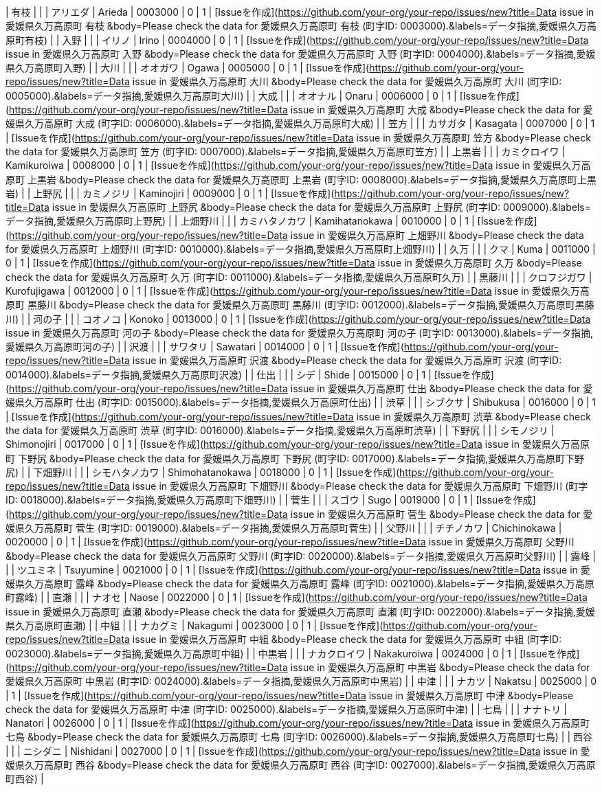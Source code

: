 | 有枝 |  |  | アリエダ   | Arieda | 0003000 | 0 | 1 | [Issueを作成](https://github.com/your-org/your-repo/issues/new?title=Data issue in 愛媛県久万高原町 有枝  &body=Please check the data for 愛媛県久万高原町 有枝   (町字ID: 0003000).&labels=データ指摘,愛媛県久万高原町有枝) |
| 入野 |  |  | イリノ   | Irino | 0004000 | 0 | 1 | [Issueを作成](https://github.com/your-org/your-repo/issues/new?title=Data issue in 愛媛県久万高原町 入野  &body=Please check the data for 愛媛県久万高原町 入野   (町字ID: 0004000).&labels=データ指摘,愛媛県久万高原町入野) |
| 大川 |  |  | オオガワ   | Ogawa | 0005000 | 0 | 1 | [Issueを作成](https://github.com/your-org/your-repo/issues/new?title=Data issue in 愛媛県久万高原町 大川  &body=Please check the data for 愛媛県久万高原町 大川   (町字ID: 0005000).&labels=データ指摘,愛媛県久万高原町大川) |
| 大成 |  |  | オオナル   | Onaru | 0006000 | 0 | 1 | [Issueを作成](https://github.com/your-org/your-repo/issues/new?title=Data issue in 愛媛県久万高原町 大成  &body=Please check the data for 愛媛県久万高原町 大成   (町字ID: 0006000).&labels=データ指摘,愛媛県久万高原町大成) |
| 笠方 |  |  | カサガタ   | Kasagata | 0007000 | 0 | 1 | [Issueを作成](https://github.com/your-org/your-repo/issues/new?title=Data issue in 愛媛県久万高原町 笠方  &body=Please check the data for 愛媛県久万高原町 笠方   (町字ID: 0007000).&labels=データ指摘,愛媛県久万高原町笠方) |
| 上黒岩 |  |  | カミクロイワ   | Kamikuroiwa | 0008000 | 0 | 1 | [Issueを作成](https://github.com/your-org/your-repo/issues/new?title=Data issue in 愛媛県久万高原町 上黒岩  &body=Please check the data for 愛媛県久万高原町 上黒岩   (町字ID: 0008000).&labels=データ指摘,愛媛県久万高原町上黒岩) |
| 上野尻 |  |  | カミノジリ   | Kaminojiri | 0009000 | 0 | 1 | [Issueを作成](https://github.com/your-org/your-repo/issues/new?title=Data issue in 愛媛県久万高原町 上野尻  &body=Please check the data for 愛媛県久万高原町 上野尻   (町字ID: 0009000).&labels=データ指摘,愛媛県久万高原町上野尻) |
| 上畑野川 |  |  | カミハタノカワ   | Kamihatanokawa | 0010000 | 0 | 1 | [Issueを作成](https://github.com/your-org/your-repo/issues/new?title=Data issue in 愛媛県久万高原町 上畑野川  &body=Please check the data for 愛媛県久万高原町 上畑野川   (町字ID: 0010000).&labels=データ指摘,愛媛県久万高原町上畑野川) |
| 久万 |  |  | クマ   | Kuma | 0011000 | 0 | 1 | [Issueを作成](https://github.com/your-org/your-repo/issues/new?title=Data issue in 愛媛県久万高原町 久万  &body=Please check the data for 愛媛県久万高原町 久万   (町字ID: 0011000).&labels=データ指摘,愛媛県久万高原町久万) |
| 黒藤川 |  |  | クロフジガワ   | Kurofujigawa | 0012000 | 0 | 1 | [Issueを作成](https://github.com/your-org/your-repo/issues/new?title=Data issue in 愛媛県久万高原町 黒藤川  &body=Please check the data for 愛媛県久万高原町 黒藤川   (町字ID: 0012000).&labels=データ指摘,愛媛県久万高原町黒藤川) |
| 河の子 |  |  | コオノコ   | Konoko | 0013000 | 0 | 1 | [Issueを作成](https://github.com/your-org/your-repo/issues/new?title=Data issue in 愛媛県久万高原町 河の子  &body=Please check the data for 愛媛県久万高原町 河の子   (町字ID: 0013000).&labels=データ指摘,愛媛県久万高原町河の子) |
| 沢渡 |  |  | サワタリ   | Sawatari | 0014000 | 0 | 1 | [Issueを作成](https://github.com/your-org/your-repo/issues/new?title=Data issue in 愛媛県久万高原町 沢渡  &body=Please check the data for 愛媛県久万高原町 沢渡   (町字ID: 0014000).&labels=データ指摘,愛媛県久万高原町沢渡) |
| 仕出 |  |  | シデ   | Shide | 0015000 | 0 | 1 | [Issueを作成](https://github.com/your-org/your-repo/issues/new?title=Data issue in 愛媛県久万高原町 仕出  &body=Please check the data for 愛媛県久万高原町 仕出   (町字ID: 0015000).&labels=データ指摘,愛媛県久万高原町仕出) |
| 渋草 |  |  | シブクサ   | Shibukusa | 0016000 | 0 | 1 | [Issueを作成](https://github.com/your-org/your-repo/issues/new?title=Data issue in 愛媛県久万高原町 渋草  &body=Please check the data for 愛媛県久万高原町 渋草   (町字ID: 0016000).&labels=データ指摘,愛媛県久万高原町渋草) |
| 下野尻 |  |  | シモノジリ   | Shimonojiri | 0017000 | 0 | 1 | [Issueを作成](https://github.com/your-org/your-repo/issues/new?title=Data issue in 愛媛県久万高原町 下野尻  &body=Please check the data for 愛媛県久万高原町 下野尻   (町字ID: 0017000).&labels=データ指摘,愛媛県久万高原町下野尻) |
| 下畑野川 |  |  | シモハタノカワ   | Shimohatanokawa | 0018000 | 0 | 1 | [Issueを作成](https://github.com/your-org/your-repo/issues/new?title=Data issue in 愛媛県久万高原町 下畑野川  &body=Please check the data for 愛媛県久万高原町 下畑野川   (町字ID: 0018000).&labels=データ指摘,愛媛県久万高原町下畑野川) |
| 菅生 |  |  | スゴウ   | Sugo | 0019000 | 0 | 1 | [Issueを作成](https://github.com/your-org/your-repo/issues/new?title=Data issue in 愛媛県久万高原町 菅生  &body=Please check the data for 愛媛県久万高原町 菅生   (町字ID: 0019000).&labels=データ指摘,愛媛県久万高原町菅生) |
| 父野川 |  |  | チチノカワ   | Chichinokawa | 0020000 | 0 | 1 | [Issueを作成](https://github.com/your-org/your-repo/issues/new?title=Data issue in 愛媛県久万高原町 父野川  &body=Please check the data for 愛媛県久万高原町 父野川   (町字ID: 0020000).&labels=データ指摘,愛媛県久万高原町父野川) |
| 露峰 |  |  | ツユミネ   | Tsuyumine | 0021000 | 0 | 1 | [Issueを作成](https://github.com/your-org/your-repo/issues/new?title=Data issue in 愛媛県久万高原町 露峰  &body=Please check the data for 愛媛県久万高原町 露峰   (町字ID: 0021000).&labels=データ指摘,愛媛県久万高原町露峰) |
| 直瀬 |  |  | ナオセ   | Naose | 0022000 | 0 | 1 | [Issueを作成](https://github.com/your-org/your-repo/issues/new?title=Data issue in 愛媛県久万高原町 直瀬  &body=Please check the data for 愛媛県久万高原町 直瀬   (町字ID: 0022000).&labels=データ指摘,愛媛県久万高原町直瀬) |
| 中組 |  |  | ナカグミ   | Nakagumi | 0023000 | 0 | 1 | [Issueを作成](https://github.com/your-org/your-repo/issues/new?title=Data issue in 愛媛県久万高原町 中組  &body=Please check the data for 愛媛県久万高原町 中組   (町字ID: 0023000).&labels=データ指摘,愛媛県久万高原町中組) |
| 中黒岩 |  |  | ナカクロイワ   | Nakakuroiwa | 0024000 | 0 | 1 | [Issueを作成](https://github.com/your-org/your-repo/issues/new?title=Data issue in 愛媛県久万高原町 中黒岩  &body=Please check the data for 愛媛県久万高原町 中黒岩   (町字ID: 0024000).&labels=データ指摘,愛媛県久万高原町中黒岩) |
| 中津 |  |  | ナカツ   | Nakatsu | 0025000 | 0 | 1 | [Issueを作成](https://github.com/your-org/your-repo/issues/new?title=Data issue in 愛媛県久万高原町 中津  &body=Please check the data for 愛媛県久万高原町 中津   (町字ID: 0025000).&labels=データ指摘,愛媛県久万高原町中津) |
| 七鳥 |  |  | ナナトリ   | Nanatori | 0026000 | 0 | 1 | [Issueを作成](https://github.com/your-org/your-repo/issues/new?title=Data issue in 愛媛県久万高原町 七鳥  &body=Please check the data for 愛媛県久万高原町 七鳥   (町字ID: 0026000).&labels=データ指摘,愛媛県久万高原町七鳥) |
| 西谷 |  |  | ニシダニ   | Nishidani | 0027000 | 0 | 1 | [Issueを作成](https://github.com/your-org/your-repo/issues/new?title=Data issue in 愛媛県久万高原町 西谷  &body=Please check the data for 愛媛県久万高原町 西谷   (町字ID: 0027000).&labels=データ指摘,愛媛県久万高原町西谷) |
